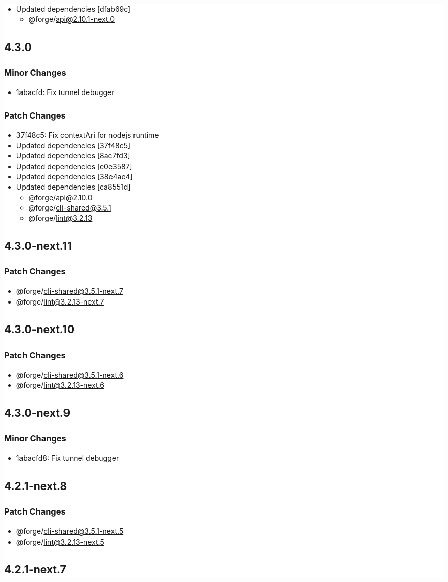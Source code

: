 - Updated dependencies [dfab69c]
  - @forge/api@2.10.1-next.0

## 4.3.0

### Minor Changes

- 1abacfd: Fix tunnel debugger

### Patch Changes

- 37f48c5: Fix contextAri for nodejs runtime
- Updated dependencies [37f48c5]
- Updated dependencies [8ac7fd3]
- Updated dependencies [e0e3587]
- Updated dependencies [38e4ae4]
- Updated dependencies [ca8551d]
  - @forge/api@2.10.0
  - @forge/cli-shared@3.5.1
  - @forge/lint@3.2.13

## 4.3.0-next.11

### Patch Changes

- @forge/cli-shared@3.5.1-next.7
- @forge/lint@3.2.13-next.7

## 4.3.0-next.10

### Patch Changes

- @forge/cli-shared@3.5.1-next.6
- @forge/lint@3.2.13-next.6

## 4.3.0-next.9

### Minor Changes

- 1abacfd8: Fix tunnel debugger

## 4.2.1-next.8

### Patch Changes

- @forge/cli-shared@3.5.1-next.5
- @forge/lint@3.2.13-next.5

## 4.2.1-next.7
